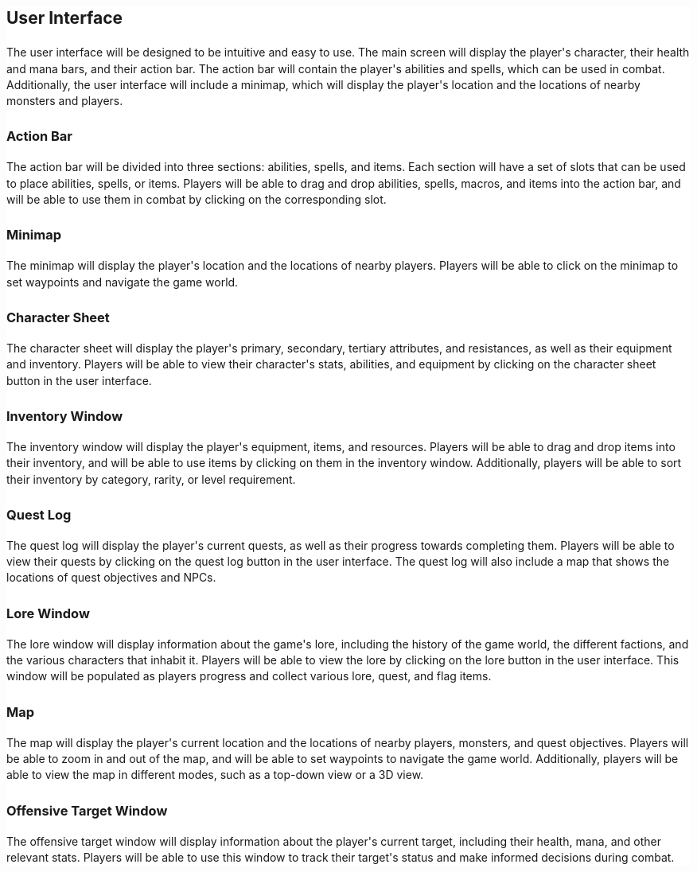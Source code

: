 ## User Interface
The user interface will be designed to be intuitive and easy to use. The main screen will display the player's character, their health and mana bars, and their action bar. The action bar will contain the player's abilities and spells, which can be used in combat. Additionally, the user interface will include a minimap, which will display the player's location and the locations of nearby monsters and players.

### Action Bar
The action bar will be divided into three sections: abilities, spells, and items. Each section will have a set of slots that can be used to place abilities, spells, or items. Players will be able to drag and drop abilities, spells, macros, and items into the action bar, and will be able to use them in combat by clicking on the corresponding slot.

### Minimap
The minimap will display the player's location and the locations of nearby players. Players will be able to click on the minimap to set waypoints and navigate the game world.

### Character Sheet
The character sheet will display the player's primary, secondary, tertiary attributes, and resistances, as well as their equipment and inventory. Players will be able to view their character's stats, abilities, and equipment by clicking on the character sheet button in the user interface.

### Inventory Window
The inventory window will display the player's equipment, items, and resources. Players will be able to drag and drop items into their inventory, and will be able to use items by clicking on them in the inventory window. Additionally, players will be able to sort their inventory by category, rarity, or level requirement.

### Quest Log
The quest log will display the player's current quests, as well as their progress towards completing them. Players will be able to view their quests by clicking on the quest log button in the user interface. The quest log will also include a map that shows the locations of quest objectives and NPCs.

### Lore Window
The lore window will display information about the game's lore, including the history of the game world, the different factions, and the various characters that inhabit it. Players will be able to view the lore by clicking on the lore button in the user interface. This window will be populated as players progress and collect various lore, quest, and flag items.

### Map
The map will display the player's current location and the locations of nearby players, monsters, and quest objectives. Players will be able to zoom in and out of the map, and will be able to set waypoints to navigate the game world. Additionally, players will be able to view the map in different modes, such as a top-down view or a 3D view.

### Offensive Target Window
The offensive target window will display information about the player's current target, including their health, mana, and other relevant stats. Players will be able to use this window to track their target's status and make informed decisions during combat.

